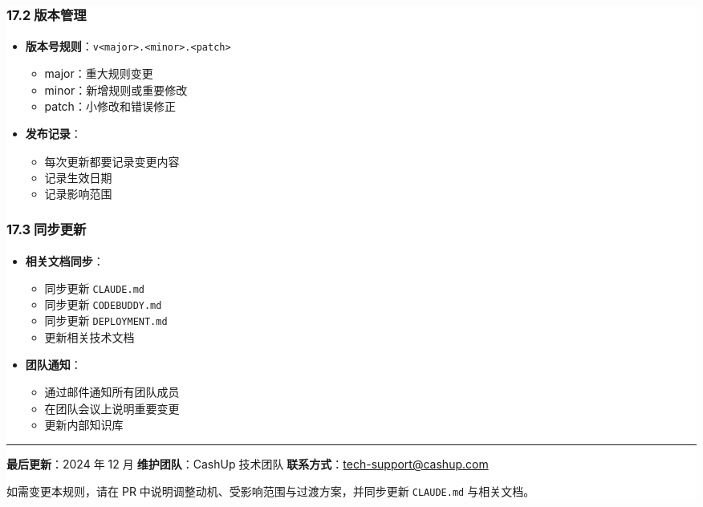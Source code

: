 ### 17.2 版本管理
- **版本号规则**：`v<major>.<minor>.<patch>`
  - major：重大规则变更
  - minor：新增规则或重要修改
  - patch：小修改和错误修正

- **发布记录**：
  - 每次更新都要记录变更内容
  - 记录生效日期
  - 记录影响范围

### 17.3 同步更新
- **相关文档同步**：
  - 同步更新 `CLAUDE.md`
  - 同步更新 `CODEBUDDY.md`
  - 同步更新 `DEPLOYMENT.md`
  - 更新相关技术文档

- **团队通知**：
  - 通过邮件通知所有团队成员
  - 在团队会议上说明重要变更
  - 更新内部知识库

---

**最后更新**：2024 年 12 月
**维护团队**：CashUp 技术团队
**联系方式**：tech-support@cashup.com

如需变更本规则，请在 PR 中说明调整动机、受影响范围与过渡方案，并同步更新 `CLAUDE.md` 与相关文档。
